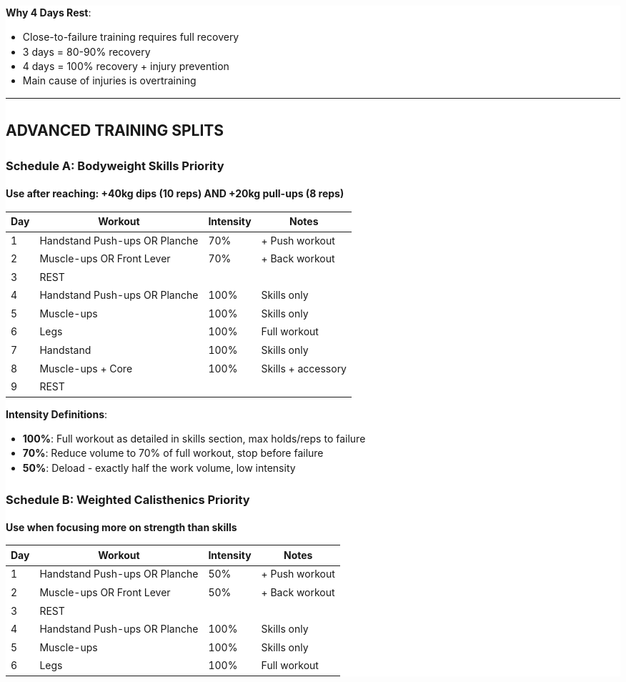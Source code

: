 **Why 4 Days Rest**:
- Close-to-failure training requires full recovery
- 3 days = 80-90% recovery
- 4 days = 100% recovery + injury prevention
- Main cause of injuries is overtraining

---

## ADVANCED TRAINING SPLITS

### Schedule A: Bodyweight Skills Priority

**Use after reaching: +40kg dips (10 reps) AND +20kg pull-ups (8 reps)**

| Day | Workout | Intensity | Notes |
|-----|---------|-----------|-------|
| 1 | Handstand Push-ups OR Planche | 70% | + Push workout |
| 2 | Muscle-ups OR Front Lever | 70% | + Back workout |
| 3 | REST | | |
| 4 | Handstand Push-ups OR Planche | 100% | Skills only |
| 5 | Muscle-ups | 100% | Skills only |
| 6 | Legs | 100% | Full workout |
| 7 | Handstand | 100% | Skills only |
| 8 | Muscle-ups + Core | 100% | Skills + accessory |
| 9 | REST | | |

**Intensity Definitions**:
- **100%**: Full workout as detailed in skills section, max holds/reps to failure
- **70%**: Reduce volume to 70% of full workout, stop before failure
- **50%**: Deload - exactly half the work volume, low intensity

### Schedule B: Weighted Calisthenics Priority

**Use when focusing more on strength than skills**

| Day | Workout | Intensity | Notes |
|-----|---------|-----------|-------|
| 1 | Handstand Push-ups OR Planche | 50% | + Push workout |
| 2 | Muscle-ups OR Front Lever | 50% | + Back workout |
| 3 | REST | | |
| 4 | Handstand Push-ups OR Planche | 100% | Skills only |
| 5 | Muscle-ups | 100% | Skills only |
| 6 | Legs | 100% | Full workout |
